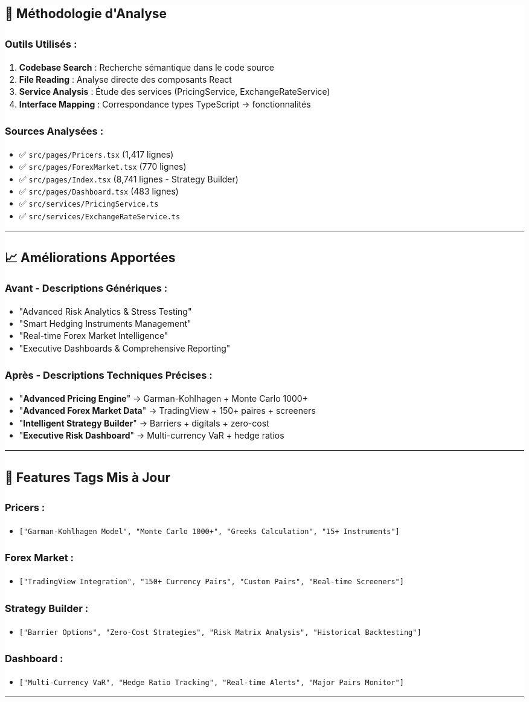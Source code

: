 
## 🔬 **Méthodologie d'Analyse**

### **Outils Utilisés :**
1. **Codebase Search** : Recherche sémantique dans le code source
2. **File Reading** : Analyse directe des composants React
3. **Service Analysis** : Étude des services (PricingService, ExchangeRateService)
4. **Interface Mapping** : Correspondance types TypeScript → fonctionnalités

### **Sources Analysées :**
- ✅ `src/pages/Pricers.tsx` (1,417 lignes)
- ✅ `src/pages/ForexMarket.tsx` (770 lignes)
- ✅ `src/pages/Index.tsx` (8,741 lignes - Strategy Builder)
- ✅ `src/pages/Dashboard.tsx` (483 lignes)
- ✅ `src/services/PricingService.ts`
- ✅ `src/services/ExchangeRateService.ts`

---

## 📈 **Améliorations Apportées**

### **Avant - Descriptions Génériques :**
- "Advanced Risk Analytics & Stress Testing"
- "Smart Hedging Instruments Management"  
- "Real-time Forex Market Intelligence"
- "Executive Dashboards & Comprehensive Reporting"

### **Après - Descriptions Techniques Précises :**
- "**Advanced Pricing Engine**" → Garman-Kohlhagen + Monte Carlo 1000+
- "**Advanced Forex Market Data**" → TradingView + 150+ paires + screeners
- "**Intelligent Strategy Builder**" → Barriers + digitals + zero-cost
- "**Executive Risk Dashboard**" → Multi-currency VaR + hedge ratios

---

## 🎨 **Features Tags Mis à Jour**

### **Pricers :**
- `["Garman-Kohlhagen Model", "Monte Carlo 1000+", "Greeks Calculation", "15+ Instruments"]`

### **Forex Market :**
- `["TradingView Integration", "150+ Currency Pairs", "Custom Pairs", "Real-time Screeners"]`

### **Strategy Builder :**
- `["Barrier Options", "Zero-Cost Strategies", "Risk Matrix Analysis", "Historical Backtesting"]`

### **Dashboard :**
- `["Multi-Currency VaR", "Hedge Ratio Tracking", "Real-time Alerts", "Major Pairs Monitor"]`

---